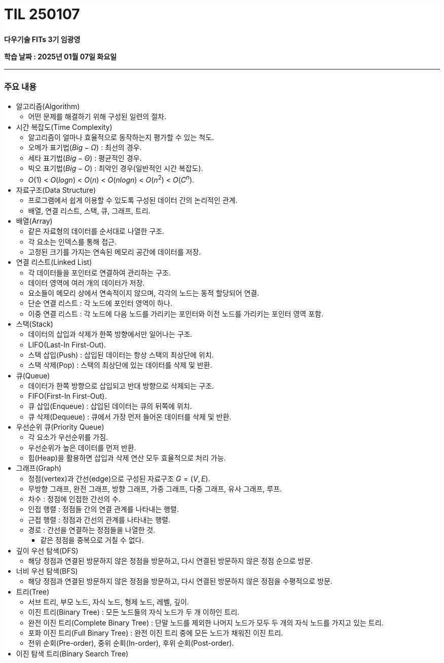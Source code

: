 # TIL 250107

**다우기술 FITs 3기 임광영**

**학습 날짜 : 2025년 01월 07일 화요일**

---

### 주요 내용
- 알고리즘(Algorithm)
  - 어떤 문제를 해결하기 위해 구성된 일련의 절차.
- 시간 복잡도(Time Complexity)
  - 알고리즘이 얼마나 효율적으로 동작하는지 평가할 수 있는 척도.
  - 오메가 표기법($Big-\Omega$) : 최선의 경우.
  - 세타 표기법($Big-\Theta$) : 평균적인 경우.
  - 빅오 표기법($Big-O$) : 최악인 경우(일반적인 시간 복잡도).
  - $O(1)$ < $O(logn)$ < $O(n)$ < $O(nlogn)$ < $O(n^2)$ < $O(C^n)$.
- 자료구조(Data Structure)
  - 프로그램에서 쉽게 이용할 수 있도록 구성된 데이터 간의 논리적인 관계.
  - 배열, 연결 리스트, 스택, 큐, 그래프, 트리.
- 배열(Array)
  - 같은 자료형의 데이터를 순서대로 나열한 구조.
  - 각 요소는 인덱스를 통해 접근.
  - 고정된 크기를 가지는 연속된 메모리 공간에 데이터를 저장.
- 연결 리스트(Linked List)
  - 각 데이터들을 포인터로 연결하여 관리하는 구조.
  - 데이터 영역에 여러 개의 데이터가 저장.
  - 요소들이 메모리 상에서 연속적이지 않으며, 각각의 노드는 동적 할당되어 연결.
  - 단순 연결 리스트 : 각 노드에 포인터 영역이 하나.
  - 이중 연결 리스트 : 각 노드에 다음 노드를 가리키는 포인터와 이전 노드를 가리키는 포인터 영역 포함.
- 스택(Stack)
  - 데이터의 삽입과 삭제가 한쪽 방향에서만 일어나는 구조.
  - LIFO(Last-In First-Out).
  - 스택 삽입(Push) : 삽입된 데이터는 항상 스택의 최상단에 위치.
  - 스택 삭제(Pop) : 스택의 최상단에 있는 데이터를 삭제 및 반환.
- 큐(Queue)
  - 데이터가 한쪽 방향으로 삽입되고 반대 방향으로 삭제되는 구조.
  - FIFO(First-In First-Out).
  - 큐 삽입(Enqueue) : 삽입된 데이터는 큐의 뒤쪽에 위치.
  - 큐 삭제(Dequeue) : 큐에서 가장 먼저 들어온 데이터를 삭제 및 반환.
- 우선순위 큐(Priority Queue)
  - 각 요소가 우선순위를 가짐.
  - 우선순위가 높은 데이터를 먼저 반환.
  - 힙(Heap)을 활용하면 삽입과 삭제 연산 모두 효율적으로 처리 가능.
- 그래프(Graph)
  - 정점(vertex)과 간선(edge)으로 구성된 자료구조 $G = (V, E)$.
  - 무방향 그래프, 완전 그래프, 방향 그래프, 가중 그래프, 다중 그래프, 유사 그래프, 루프.
  - 차수 : 정점에 인접한 간선의 수.
  - 인접 행렬 : 정점들 간의 연결 관계를 나타내는 행렬.
  - 근접 행렬 : 정점과 간선의 관계를 나타내는 행렬.
  - 경로 : 간선을 연결하는 정점들을 나열한 것.
    - 같은 정점을 중복으로 거칠 수 없다.
- 깊이 우선 탐색(DFS)
  - 해당 정점과 연결된 방문하지 않은 정점을 방문하고, 다시 연결된 방문하지 않은 정점 순으로 방문.
- 너비 우선 탐색(BFS)
  - 해당 정점과 연결된 방문하지 않은 정점을 방문하고, 다시 연결된 방문하지 않은 정점을 수평적으로 방문.
- 트리(Tree)
  - 서브 트리, 부모 노드, 자식 노드, 형제 노드, 레벨, 깊이.
  - 이진 트리(Binary Tree) : 모든 노드들의 자식 노드가 두 개 이하인 트리.
  - 완전 이진 트리(Complete Binary Tree) : 단말 노드를 제외한 나머지 노드가 모두 두 개의 자식 노드를 가지고 있는 트리.
  - 포화 이진 트리(Full Binary Tree) : 완전 이진 트리 중에 모든 노드가 채워진 이진 트리.
  - 전위 순회(Pre-order), 중위 순회(In-order), 후위 순회(Post-order).
- 이진 탐색 트리(Binary Search Tree)